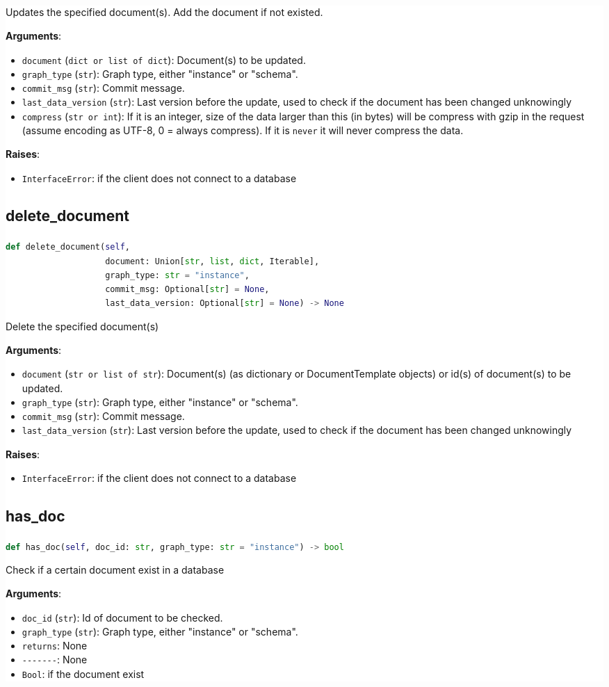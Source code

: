 Updates the specified document(s). Add the document if not existed.

**Arguments**:

- `document` (`dict or list of dict`): Document(s) to be updated.
- `graph_type` (`str`): Graph type, either "instance" or "schema".
- `commit_msg` (`str`): Commit message.
- `last_data_version` (`str`): Last version before the update, used to check if the document has been changed unknowingly
- `compress` (`str or int`): If it is an integer, size of the data larger than this (in bytes) will be compress with gzip in the request (assume encoding as UTF-8, 0 = always compress). If it is `never` it will never compress the data.

**Raises**:

- `InterfaceError`: if the client does not connect to a database

<a id="terminusdb_client.client.Client.Client.delete_document"></a>

## delete\_document

```python
def delete_document(self,
                    document: Union[str, list, dict, Iterable],
                    graph_type: str = "instance",
                    commit_msg: Optional[str] = None,
                    last_data_version: Optional[str] = None) -> None
```

Delete the specified document(s)

**Arguments**:

- `document` (`str or list of str`): Document(s) (as dictionary or DocumentTemplate objects) or id(s) of document(s) to be updated.
- `graph_type` (`str`): Graph type, either "instance" or "schema".
- `commit_msg` (`str`): Commit message.
- `last_data_version` (`str`): Last version before the update, used to check if the document has been changed unknowingly

**Raises**:

- `InterfaceError`: if the client does not connect to a database

<a id="terminusdb_client.client.Client.Client.has_doc"></a>

## has\_doc

```python
def has_doc(self, doc_id: str, graph_type: str = "instance") -> bool
```

Check if a certain document exist in a database

**Arguments**:

- `doc_id` (`str`): Id of document to be checked.
- `graph_type` (`str`): Graph type, either "instance" or "schema".
- `returns`: None
- `-------`: None
- `Bool`: if the document exist
